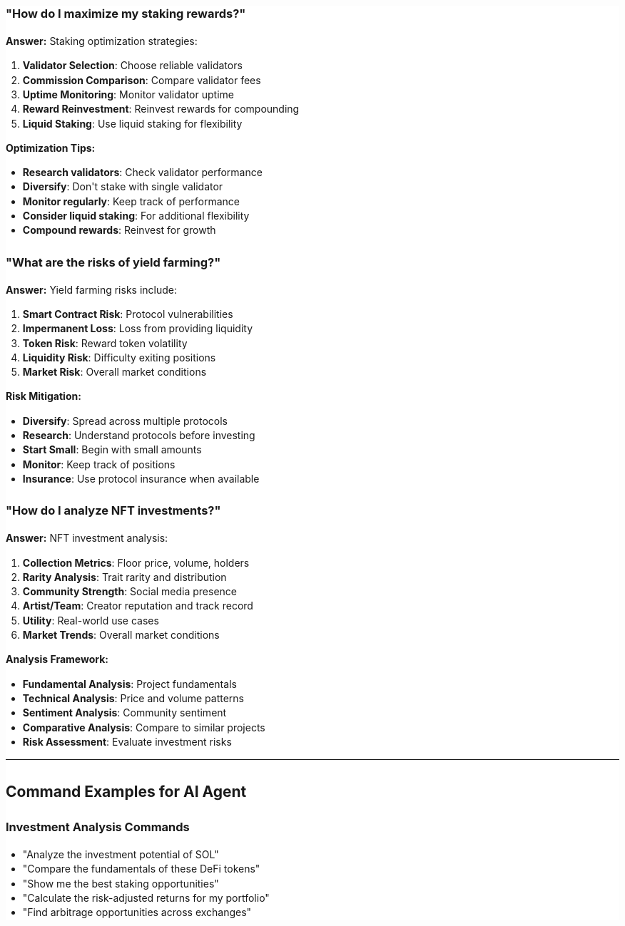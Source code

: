 ### "How do I maximize my staking rewards?"
**Answer:** Staking optimization strategies:
1. **Validator Selection**: Choose reliable validators
2. **Commission Comparison**: Compare validator fees
3. **Uptime Monitoring**: Monitor validator uptime
4. **Reward Reinvestment**: Reinvest rewards for compounding
5. **Liquid Staking**: Use liquid staking for flexibility

**Optimization Tips:**
- **Research validators**: Check validator performance
- **Diversify**: Don't stake with single validator
- **Monitor regularly**: Keep track of performance
- **Consider liquid staking**: For additional flexibility
- **Compound rewards**: Reinvest for growth

### "What are the risks of yield farming?"
**Answer:** Yield farming risks include:
1. **Smart Contract Risk**: Protocol vulnerabilities
2. **Impermanent Loss**: Loss from providing liquidity
3. **Token Risk**: Reward token volatility
4. **Liquidity Risk**: Difficulty exiting positions
5. **Market Risk**: Overall market conditions

**Risk Mitigation:**
- **Diversify**: Spread across multiple protocols
- **Research**: Understand protocols before investing
- **Start Small**: Begin with small amounts
- **Monitor**: Keep track of positions
- **Insurance**: Use protocol insurance when available

### "How do I analyze NFT investments?"
**Answer:** NFT investment analysis:
1. **Collection Metrics**: Floor price, volume, holders
2. **Rarity Analysis**: Trait rarity and distribution
3. **Community Strength**: Social media presence
4. **Artist/Team**: Creator reputation and track record
5. **Utility**: Real-world use cases
6. **Market Trends**: Overall market conditions

**Analysis Framework:**
- **Fundamental Analysis**: Project fundamentals
- **Technical Analysis**: Price and volume patterns
- **Sentiment Analysis**: Community sentiment
- **Comparative Analysis**: Compare to similar projects
- **Risk Assessment**: Evaluate investment risks

---

## Command Examples for AI Agent

### Investment Analysis Commands
- "Analyze the investment potential of SOL"
- "Compare the fundamentals of these DeFi tokens"
- "Show me the best staking opportunities"
- "Calculate the risk-adjusted returns for my portfolio"
- "Find arbitrage opportunities across exchanges"
